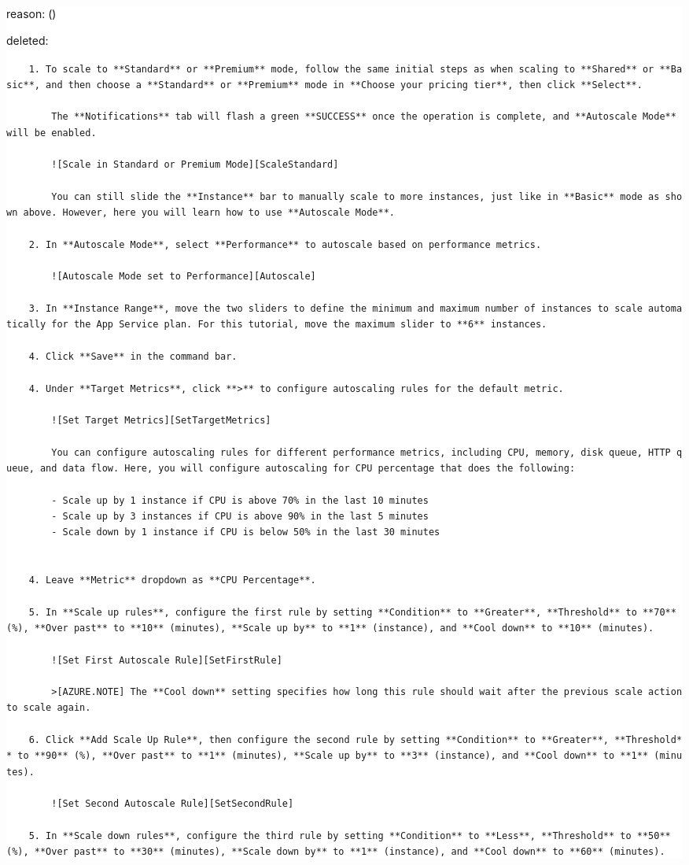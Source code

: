 reason: ()

deleted:

		1. To scale to **Standard** or **Premium** mode, follow the same initial steps as when scaling to **Shared** or **Basic**, and then choose a **Standard** or **Premium** mode in **Choose your pricing tier**, then click **Select**. 
			
			The **Notifications** tab will flash a green **SUCCESS** once the operation is complete, and **Autoscale Mode** will be enabled.
			
			![Scale in Standard or Premium Mode][ScaleStandard]
			
			You can still slide the **Instance** bar to manually scale to more instances, just like in **Basic** mode as shown above. However, here you will learn how to use **Autoscale Mode**. 
			
		2. In **Autoscale Mode**, select **Performance** to autoscale based on performance metrics.
			
			![Autoscale Mode set to Performance][Autoscale]
			
		3. In **Instance Range**, move the two sliders to define the minimum and maximum number of instances to scale automatically for the App Service plan. For this tutorial, move the maximum slider to **6** instances.
			
		4. Click **Save** in the command bar.
			
		4. Under **Target Metrics**, click **>** to configure autoscaling rules for the default metric.  
			
			![Set Target Metrics][SetTargetMetrics]
			
			You can configure autoscaling rules for different performance metrics, including CPU, memory, disk queue, HTTP queue, and data flow. Here, you will configure autoscaling for CPU percentage that does the following:
			
			- Scale up by 1 instance if CPU is above 70% in the last 10 minutes
			- Scale up by 3 instances if CPU is above 90% in the last 5 minutes
			- Scale down by 1 instance if CPU is below 50% in the last 30 minutes 
			
			
		4. Leave **Metric** dropdown as **CPU Percentage**.
			
		5. In **Scale up rules**, configure the first rule by setting **Condition** to **Greater**, **Threshold** to **70** (%), **Over past** to **10** (minutes), **Scale up by** to **1** (instance), and **Cool down** to **10** (minutes). 
			
			![Set First Autoscale Rule][SetFirstRule]
			
			>[AZURE.NOTE] The **Cool down** setting specifies how long this rule should wait after the previous scale action to scale again.
			
		6. Click **Add Scale Up Rule**, then configure the second rule by setting **Condition** to **Greater**, **Threshold** to **90** (%), **Over past** to **1** (minutes), **Scale up by** to **3** (instance), and **Cool down** to **1** (minutes).
			
			![Set Second Autoscale Rule][SetSecondRule]
			
		5. In **Scale down rules**, configure the third rule by setting **Condition** to **Less**, **Threshold** to **50** (%), **Over past** to **30** (minutes), **Scale down by** to **1** (instance), and **Cool down** to **60** (minutes). 
			